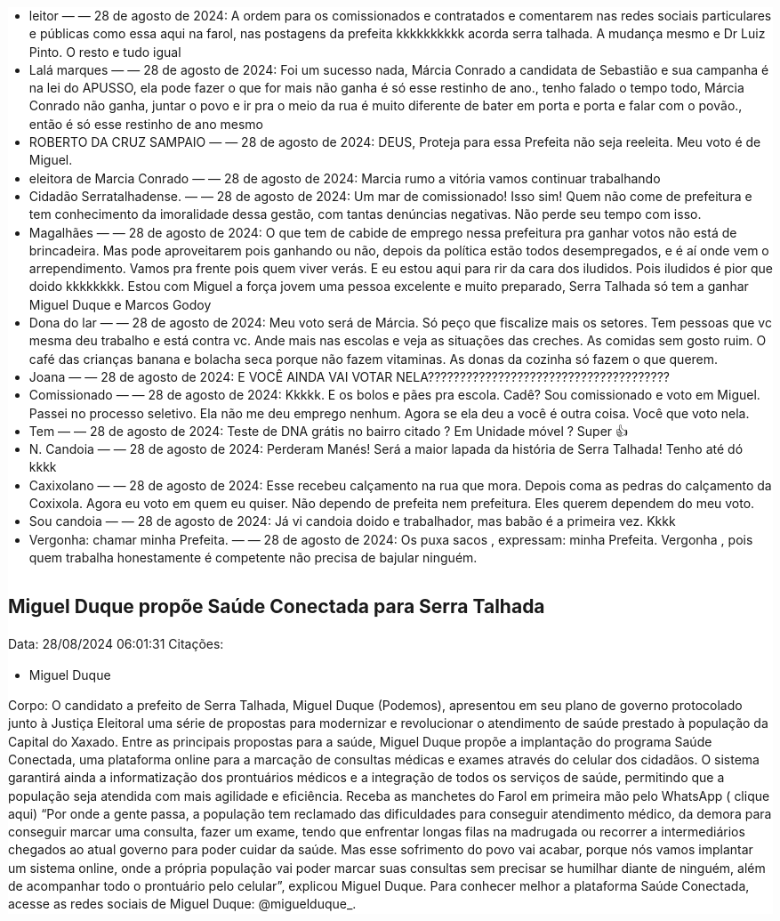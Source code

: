 - leitor — — 28 de agosto de 2024: A ordem para os comissionados e contratados e comentarem nas redes sociais particulares e públicas como essa aqui na farol, nas postagens da prefeita kkkkkkkkkk acorda serra talhada. A mudança mesmo e Dr Luiz Pinto. O resto e tudo igual
- Lalá marques — — 28 de agosto de 2024: Foi um sucesso nada, Márcia Conrado a candidata de Sebastião e sua campanha é na lei do APUSSO, ela pode fazer o que for mais não ganha é só esse restinho de ano., tenho falado o tempo todo, Márcia Conrado não ganha, juntar o povo e ir pra o meio da rua é muito diferente de bater em porta e porta e falar com o povão., então é só esse restinho de ano mesmo
- ROBERTO DA CRUZ SAMPAIO — — 28 de agosto de 2024: DEUS, Proteja para essa Prefeita não seja reeleita. Meu voto é de Miguel.
- eleitora de Marcia Conrado — — 28 de agosto de 2024: Marcia rumo a vitória vamos continuar trabalhando
- Cidadão Serratalhadense. — — 28 de agosto de 2024: Um mar de comissionado! Isso sim! Quem não come de prefeitura e tem conhecimento da imoralidade dessa gestão, com tantas denúncias negativas. Não perde seu tempo com isso.
- Magalhães — — 28 de agosto de 2024: O que tem de cabide de emprego nessa prefeitura pra ganhar votos não está de brincadeira. Mas pode aproveitarem pois ganhando ou não, depois da política estão todos desempregados, e é aí onde vem o arrependimento. Vamos pra frente pois quem viver verás. E eu estou aqui para rir da cara dos iludidos. Pois iludidos é pior que doido kkkkkkkk. Estou com Miguel a força jovem uma pessoa excelente e muito preparado, Serra Talhada só tem a ganhar Miguel Duque e Marcos Godoy
- Dona do lar — — 28 de agosto de 2024: Meu voto será de Márcia. Só peço que fiscalize mais os setores. Tem pessoas que vc mesma deu trabalho e está contra vc. Ande mais nas escolas e veja as situações das creches. As comidas sem gosto ruim. O café das crianças banana e bolacha seca porque não fazem vitaminas. As donas da cozinha só fazem o que querem.
- Joana — — 28 de agosto de 2024: E VOCÊ AINDA VAI VOTAR NELA??????????????????????????????????????
- Comissionado — — 28 de agosto de 2024: Kkkkk. E os bolos e pães pra escola. Cadê? Sou comissionado e voto em Miguel. Passei no processo seletivo. Ela não me deu emprego nenhum. Agora se ela deu a você é outra coisa. Você que voto nela.
- Tem — — 28 de agosto de 2024: Teste de DNA grátis no bairro citado ? Em Unidade móvel ? Super 👍
- N. Candoia — — 28 de agosto de 2024: Perderam Manés! Será a maior lapada da história de Serra Talhada! Tenho até dó kkkk
- Caxixolano — — 28 de agosto de 2024: Esse recebeu calçamento na rua que mora. Depois coma as pedras do calçamento da Coxixola. Agora eu voto em quem eu quiser. Não dependo de prefeita nem prefeitura. Eles querem dependem do meu voto.
- Sou candoia — — 28 de agosto de 2024: Já vi candoia doido e trabalhador, mas babão é a primeira vez. Kkkk
- Vergonha: chamar minha Prefeita. — — 28 de agosto de 2024: Os puxa sacos , expressam: minha Prefeita. Vergonha , pois quem trabalha honestamente é competente não precisa de bajular ninguém.


## Miguel Duque propõe Saúde Conectada para Serra Talhada
Data: 28/08/2024 06:01:31
Citações:
- Miguel Duque

Corpo:
O candidato a prefeito de Serra Talhada, Miguel Duque (Podemos), apresentou em seu plano de governo protocolado junto à Justiça Eleitoral uma série de propostas para modernizar e revolucionar o atendimento de saúde prestado à população da Capital do Xaxado. Entre as principais propostas para a saúde, Miguel Duque propõe a implantação do programa Saúde Conectada, uma plataforma online para a marcação de consultas médicas e exames através do celular dos cidadãos. O sistema garantirá ainda a informatização dos prontuários médicos e a integração de todos os serviços de saúde, permitindo que a população seja atendida com mais agilidade e eficiência. Receba as manchetes do Farol em primeira mão pelo WhatsApp ( clique aqui) “Por onde a gente passa, a população tem reclamado das dificuldades para conseguir atendimento médico, da demora para conseguir marcar uma consulta, fazer um exame, tendo que enfrentar longas filas na madrugada ou recorrer a intermediários chegados ao atual governo para poder cuidar da saúde. Mas esse sofrimento do povo vai acabar, porque nós vamos implantar um sistema online, onde a própria população vai poder marcar suas consultas sem precisar se humilhar diante de ninguém, além de acompanhar todo o prontuário pelo celular”, explicou Miguel Duque. Para conhecer melhor a plataforma Saúde Conectada, acesse as redes sociais de Miguel Duque: @miguelduque_.
